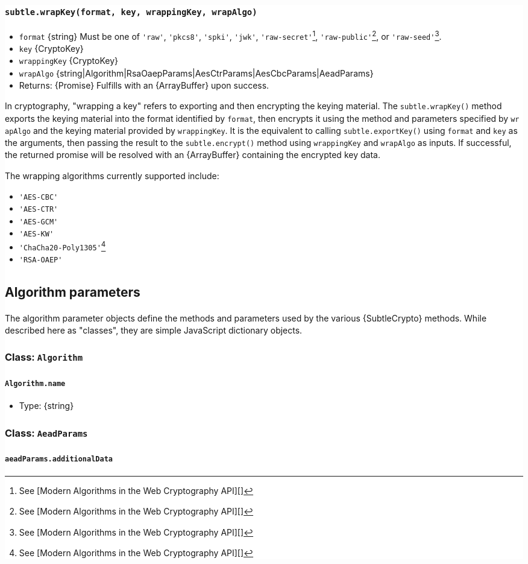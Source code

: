 ### `subtle.wrapKey(format, key, wrappingKey, wrapAlgo)`





* `format` {string} Must be one of `'raw'`, `'pkcs8'`, `'spki'`, `'jwk'`, `'raw-secret'`[^modern-algos],
  `'raw-public'`[^modern-algos], or `'raw-seed'`[^modern-algos].
* `key` {CryptoKey}
* `wrappingKey` {CryptoKey}
* `wrapAlgo` {string|Algorithm|RsaOaepParams|AesCtrParams|AesCbcParams|AeadParams}
* Returns: {Promise} Fulfills with an {ArrayBuffer} upon success.



In cryptography, "wrapping a key" refers to exporting and then encrypting the
keying material. The `subtle.wrapKey()` method exports the keying material into
the format identified by `format`, then encrypts it using the method and
parameters specified by `wrapAlgo` and the keying material provided by
`wrappingKey`. It is the equivalent to calling `subtle.exportKey()` using
`format` and `key` as the arguments, then passing the result to the
`subtle.encrypt()` method using `wrappingKey` and `wrapAlgo` as inputs. If
successful, the returned promise will be resolved with an {ArrayBuffer}
containing the encrypted key data.

The wrapping algorithms currently supported include:

* `'AES-CBC'`
* `'AES-CTR'`
* `'AES-GCM'`
* `'AES-KW'`
* `'ChaCha20-Poly1305'`[^modern-algos]
* `'RSA-OAEP'`

## Algorithm parameters

The algorithm parameter objects define the methods and parameters used by
the various {SubtleCrypto} methods. While described here as "classes", they
are simple JavaScript dictionary objects.

### Class: `Algorithm`



#### `Algorithm.name`



* Type: {string}

### Class: `AeadParams`



#### `aeadParams.additionalData`



[^secure-curves]: See [Secure Curves in the Web Cryptography API][]
[^modern-algos]: See [Modern Algorithms in the Web Cryptography API][]
[^openssl35]: Requires OpenSSL >= 3.5
[JSON Web Key]: https://tools.ietf.org/html/rfc7517
[Key usages]: #cryptokeyusages
[Modern Algorithms in the Web Cryptography API]: #modern-algorithms-in-the-web-cryptography-api
[RFC 4122]: https://www.rfc-editor.org/rfc/rfc4122.txt
[Secure Curves in the Web Cryptography API]: #secure-curves-in-the-web-cryptography-api
[Web Crypto API]: https://www.w3.org/TR/WebCryptoAPI/
[`SubtleCrypto.supports()`]: #static-method-subtlecryptosupportsoperation-algorithm-lengthoradditionalalgorithm
[`subtle.decapsulateBits()`]: #subtledecapsulatebitsdecapsulationalgorithm-decapsulationkey-ciphertext
[`subtle.decapsulateKey()`]: #subtledecapsulatekeydecapsulationalgorithm-decapsulationkey-ciphertext-sharedkeyalgorithm-extractable-usages
[`subtle.decrypt()`]: #subtledecryptalgorithm-key-data
[`subtle.deriveBits()`]: #subtlederivebitsalgorithm-basekey-length
[`subtle.deriveKey()`]: #subtlederivekeyalgorithm-basekey-derivedkeyalgorithm-extractable-keyusages
[`subtle.digest()`]: #subtledigestalgorithm-data
[`subtle.encapsulateBits()`]: #subtleencapsulatebitsencapsulationalgorithm-encapsulationkey
[`subtle.encapsulateKey()`]: #subtleencapsulatekeyencapsulationalgorithm-encapsulationkey-sharedkeyalgorithm-extractable-usages
[`subtle.encrypt()`]: #subtleencryptalgorithm-key-data
[`subtle.exportKey()`]: #subtleexportkeyformat-key
[`subtle.generateKey()`]: #subtlegeneratekeyalgorithm-extractable-keyusages
[`subtle.getPublicKey()`]: #subtlegetpublickeykey-keyusages
[`subtle.importKey()`]: #subtleimportkeyformat-keydata-algorithm-extractable-keyusages
[`subtle.sign()`]: #subtlesignalgorithm-key-data
[`subtle.unwrapKey()`]: #subtleunwrapkeyformat-wrappedkey-unwrappingkey-unwrapalgo-unwrappedkeyalgo-extractable-keyusages
[`subtle.verify()`]: #subtleverifyalgorithm-key-signature-data
[`subtle.wrapKey()`]: #subtlewrapkeyformat-key-wrappingkey-wrapalgo